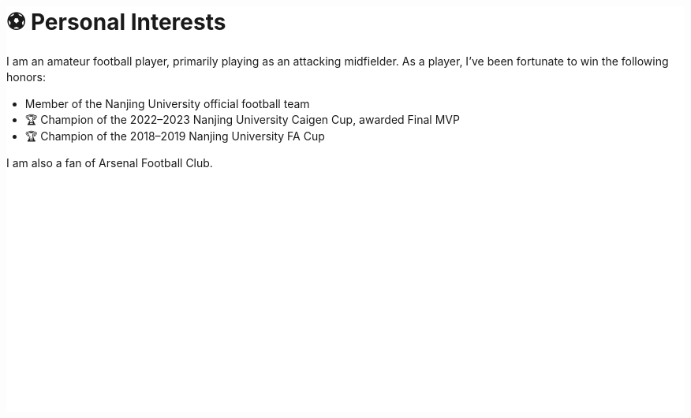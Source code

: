 <span class="anchor" id="-personal-interests"></span>
# ⚽️ Personal Interests

I am an amateur football player, primarily playing as an attacking midfielder. As a player, I’ve been fortunate to win the following honors:
- Member of the Nanjing University official football team
- 🏆 Champion of the 2022–2023 Nanjing University Caigen Cup, awarded Final MVP
- 🏆 Champion of the 2018–2019 Nanjing University FA Cup

I am also a fan of Arsenal Football Club.

<div style="display: flex; gap: 10px; justify-content: center; align-items: flex-start; flex-wrap: wrap;">

  <div style="flex: 1; max-width: 20%; aspect-ratio: 2305/3902; overflow: hidden; border-radius: 10px;">